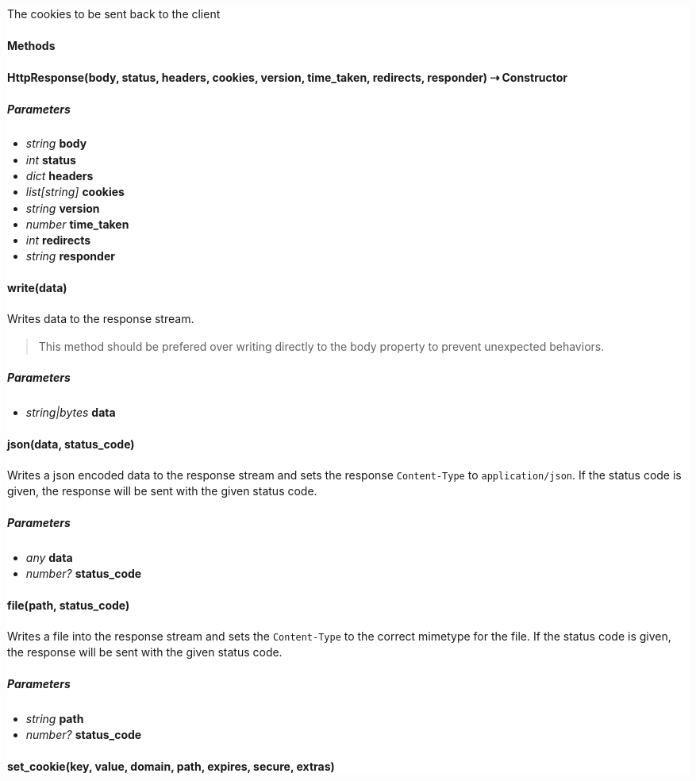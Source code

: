   The cookies to be sent back to the client

#### Methods

#### HttpResponse(body, status, headers, cookies, version, time_taken, redirects, responder) &#8674; Constructor



##### Parameters

- _string_ **body**
- _int_ **status**
- _dict_ **headers**
- _list[string]_ **cookies**
- _string_ **version**
- _number_ **time_taken**
- _int_ **redirects**
- _string_ **responder**


#### write(data)

Writes data to the response stream. 

> This method should be prefered over writing directly to the body 
> property to prevent unexpected behaviors.

##### Parameters

- _string|bytes_ **data**


#### json(data, status_code)

Writes a json encoded data to the response stream and sets the response 
`Content-Type` to `application/json`. If the status code is given, the
response will be sent with the given status code.

##### Parameters

- _any_ **data**
- _number?_ **status_code**


#### file(path, status_code)

Writes a file into the response stream and sets the `Content-Type` to the 
correct mimetype for the file. If the status code is given, the
response will be sent with the given status code.

##### Parameters

- _string_ **path**
- _number?_ **status_code**


#### set\_cookie(key, value, domain, path, expires, secure, extras)
